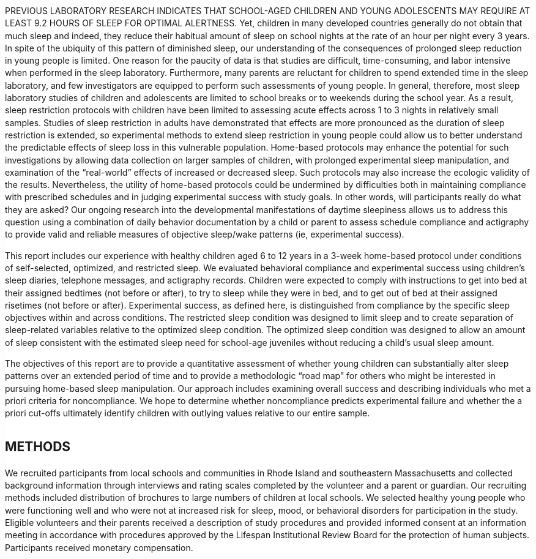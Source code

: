 PREVIOUS LABORATORY RESEARCH INDICATES THAT SCHOOL-AGED CHILDREN AND YOUNG ADOLESCENTS MAY REQUIRE AT LEAST 9.2 HOURS OF SLEEP FOR OPTIMAL ALERTNESS. Yet, children in many developed countries generally do not obtain that much sleep and indeed, they reduce their habitual amount of sleep on school nights at the rate of an hour per night every 3 years. In spite of the ubiquity of this pattern of diminished sleep, our understanding of the consequences of prolonged sleep reduction in young people is limited. One reason for the paucity of data is that studies are difficult, time-consuming, and labor intensive when performed in the sleep laboratory. Furthermore, many parents are reluctant for children to spend extended time in the sleep laboratory, and few investigators are equipped to perform such assessments of young people. In general, therefore, most sleep laboratory studies of children and adolescents are limited to school breaks or to weekends during the school year. As a result, sleep restriction protocols with children have been limited to assessing acute effects across 1 to 3 nights in relatively small samples. Studies of sleep restriction in adults have demonstrated that effects are more pronounced as the duration of sleep restriction is extended, so experimental methods to extend sleep restriction in young people could allow us to better understand the predictable effects of sleep loss in this vulnerable population. Home-based protocols may enhance the potential for such investigations by allowing data collection on larger samples of children, with prolonged experimental sleep manipulation, and examination of the “real-world” effects of increased or decreased sleep. Such protocols may also increase the ecologic validity of the results. Nevertheless, the utility of home-based protocols could be undermined by difficulties both in maintaining compliance with prescribed schedules and in judging experimental success with study goals. In other words, will participants really do what they are asked? Our ongoing research into the developmental manifestations of daytime sleepiness allows us to address this question using a combination of daily behavior documentation by a child or parent to assess schedule compliance and actigraphy to provide valid and reliable measures of objective sleep/wake patterns (ie, experimental success).

This report includes our experience with healthy children aged 6 to 12 years in a 3-week home-based protocol under conditions of self-selected, optimized, and restricted sleep. We evaluated behavioral compliance and experimental success using children’s sleep diaries, telephone messages, and actigraphy records. Children were expected to comply with instructions to get into bed at their assigned bedtimes (not before or after), to try to sleep while they were in bed, and to get out of bed at their assigned risetimes (not before or after). Experimental success, as defined here, is distinguished from compliance by the specific sleep objectives within and across conditions. The restricted sleep condition was designed to limit sleep and to create separation of sleep-related variables relative to the optimized sleep condition. The optimized sleep condition was designed to allow an amount of sleep consistent with the estimated sleep need for school-age juveniles without reducing a child’s usual sleep amount.

The objectives of this report are to provide a quantitative assessment of whether young children can substantially alter sleep patterns over an extended period of time and to provide a methodologic “road map” for others who might be interested in pursuing home-based sleep manipulation. Our approach includes examining overall success and describing individuals who met a priori criteria for noncompliance. We hope to determine whether noncompliance predicts experimental failure and whether the a priori cut-offs ultimately identify children with outlying values relative to our entire sample.

## METHODS

We recruited participants from local schools and communities in Rhode Island and southeastern Massachusetts and collected background information through interviews and rating scales completed by the volunteer and a parent or guardian. Our recruiting methods included distribution of brochures to large numbers of children at local schools. We selected healthy young people who were functioning well and who were not at increased risk for sleep, mood, or behavioral disorders for participation in the study. Eligible volunteers and their parents received a description of study procedures and provided informed consent at an information meeting in accordance with procedures approved by the Lifespan Institutional Review Board for the protection of human subjects. Participants received monetary compensation.

